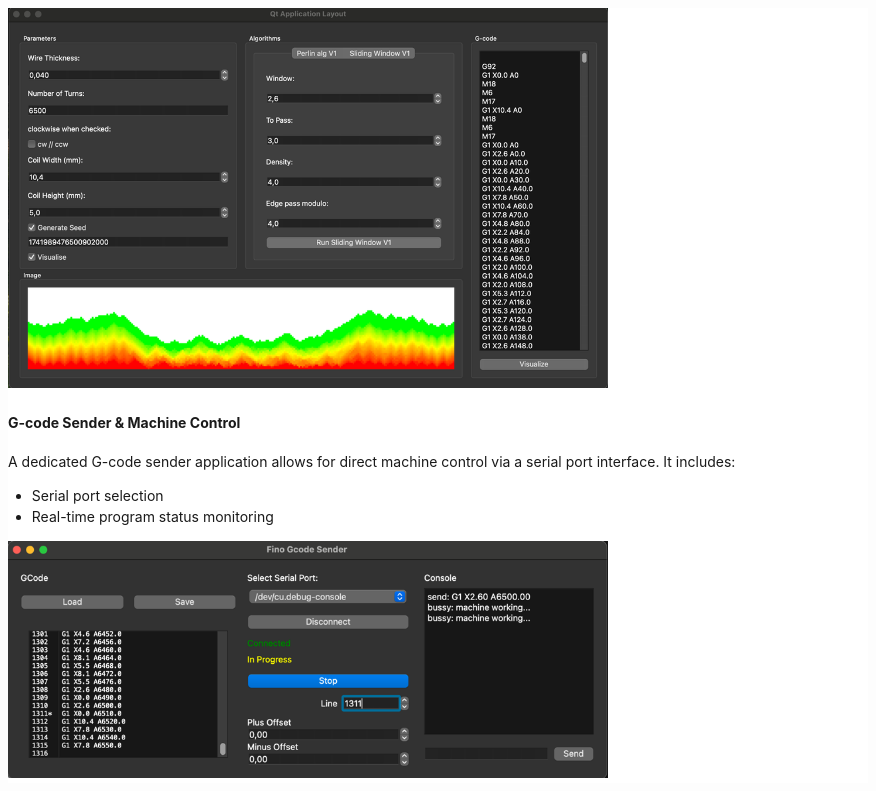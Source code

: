 <img alt="drawing" src="img/CoilWinder/img_1.png" width="600"/>


#### G-code Sender & Machine Control

A dedicated G-code sender application allows for direct machine control via a serial port interface. It includes:
- Serial port selection
- Real-time program status monitoring

<img alt="drawing" src="img/CoilWinder/img_2.png" width="600"/>
